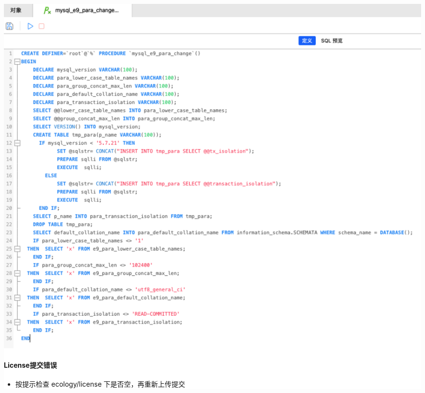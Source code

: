 ![](../images/20220929-install-ecology9/db-error-02.png)

#### License提交错误

* 按提示检查 ecology/license 下是否空，再重新上传提交

